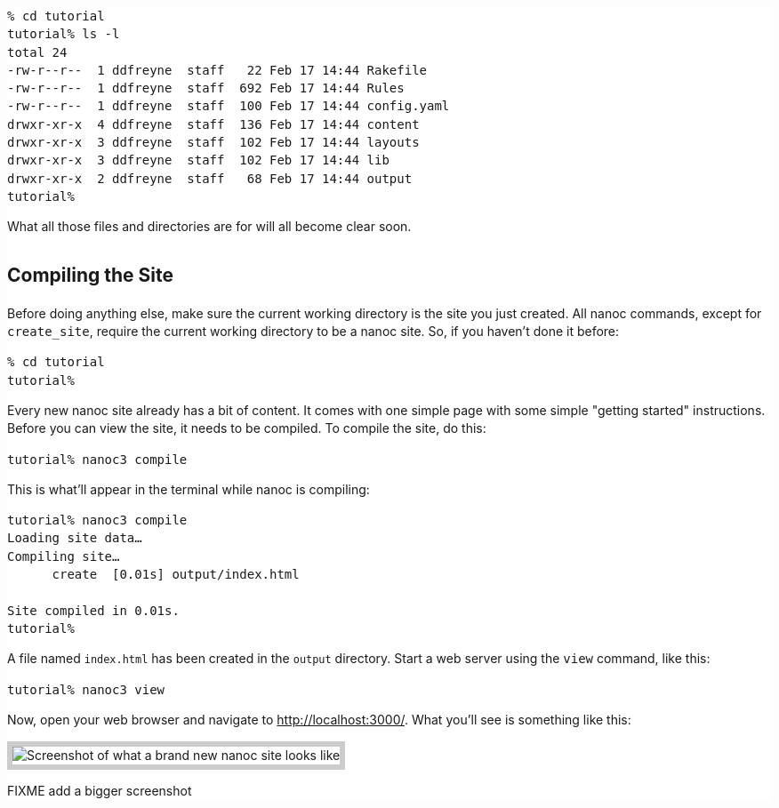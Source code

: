 <pre title="Getting the contents of the new site directory"><span class="prompt">%</span> <kbd>cd tutorial</kbd>
<span class="prompt">tutorial%</span> <kbd>ls -l</kbd>
total 24
-rw-r--r--  1 ddfreyne  staff   22 Feb 17 14:44 Rakefile
-rw-r--r--  1 ddfreyne  staff  692 Feb 17 14:44 Rules
-rw-r--r--  1 ddfreyne  staff  100 Feb 17 14:44 config.yaml
drwxr-xr-x  4 ddfreyne  staff  136 Feb 17 14:44 content
drwxr-xr-x  3 ddfreyne  staff  102 Feb 17 14:44 layouts
drwxr-xr-x  3 ddfreyne  staff  102 Feb 17 14:44 lib
drwxr-xr-x  2 ddfreyne  staff   68 Feb 17 14:44 output
<span class="prompt">tutorial%</span> </pre>

What all those files and directories are for will all become clear soon.

Compiling the Site
------------------

Before doing anything else, make sure the current working directory is the site you just created. All nanoc commands, except for <kbd>create_site</kbd>, require the current working directory to be a nanoc site. So, if you haven’t done it before:

<pre title="Going into the site directory"><span class="prompt">%</span> <kbd>cd tutorial</kbd>
<span class="prompt">tutorial%</span></pre>

Every new nanoc site already has a bit of content. It comes with one simple page with some simple "getting started" instructions. Before you can view the site, it needs to be compiled. To compile the site, do this:

<pre title="Compiling the new site"><span class="prompt">tutorial%</span> <kbd>nanoc3 compile</kbd></pre>

This is what’ll appear in the terminal while nanoc is compiling:

<pre title="Compiling the new site (with command output)"><span class="prompt">tutorial%</span> <kbd>nanoc3 compile</kbd>
Loading site data…
Compiling site…
      <span class="log-create">create</span>  [0.01s] output/index.html

Site compiled in 0.01s.
<span class="prompt">tutorial%</span> </pre>

A file named `index.html` has been created in the `output` directory. Start a web server using the <kbd>view</kbd> command, like this:

<pre title="Compiling a site"><span class="prompt">tutorial%</span> <kbd>nanoc3 view</kbd></pre>

Now, open your web browser and navigate to [http://localhost:3000/](http://localhost:3000/). What you’ll see is something like this:

<div class="figure">
	<img style="border: 6px solid #ccc" src="/assets/images/tutorial/default-site.png"
	     alt="Screenshot of what a brand new nanoc site looks like">
</div>

FIXME add a bigger screenshot
